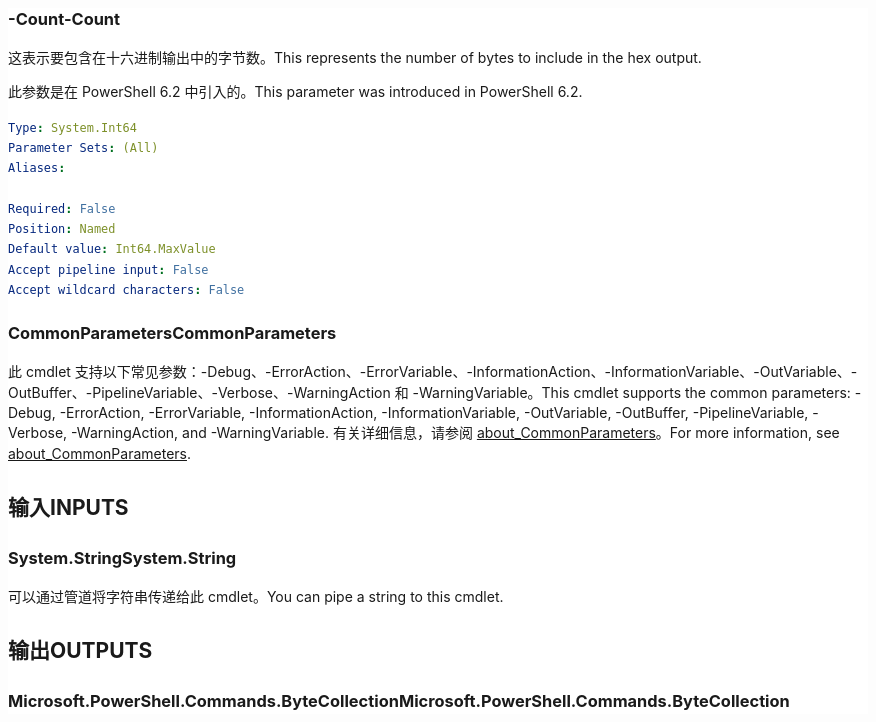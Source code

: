 ### <span data-ttu-id="4e58c-175">-Count</span><span class="sxs-lookup"><span data-stu-id="4e58c-175">-Count</span></span>

<span data-ttu-id="4e58c-176">这表示要包含在十六进制输出中的字节数。</span><span class="sxs-lookup"><span data-stu-id="4e58c-176">This represents the number of bytes to include in the hex output.</span></span>

<span data-ttu-id="4e58c-177">此参数是在 PowerShell 6.2 中引入的。</span><span class="sxs-lookup"><span data-stu-id="4e58c-177">This parameter was introduced in PowerShell 6.2.</span></span>

```yaml
Type: System.Int64
Parameter Sets: (All)
Aliases:

Required: False
Position: Named
Default value: Int64.MaxValue
Accept pipeline input: False
Accept wildcard characters: False
```

### <span data-ttu-id="4e58c-178">CommonParameters</span><span class="sxs-lookup"><span data-stu-id="4e58c-178">CommonParameters</span></span>

<span data-ttu-id="4e58c-179">此 cmdlet 支持以下常见参数：-Debug、-ErrorAction、-ErrorVariable、-InformationAction、-InformationVariable、-OutVariable、-OutBuffer、-PipelineVariable、-Verbose、-WarningAction 和 -WarningVariable。</span><span class="sxs-lookup"><span data-stu-id="4e58c-179">This cmdlet supports the common parameters: -Debug, -ErrorAction, -ErrorVariable, -InformationAction, -InformationVariable, -OutVariable, -OutBuffer, -PipelineVariable, -Verbose, -WarningAction, and -WarningVariable.</span></span> <span data-ttu-id="4e58c-180">有关详细信息，请参阅 [about_CommonParameters](https://go.microsoft.com/fwlink/?LinkID=113216)。</span><span class="sxs-lookup"><span data-stu-id="4e58c-180">For more information, see [about_CommonParameters](https://go.microsoft.com/fwlink/?LinkID=113216).</span></span>

## <span data-ttu-id="4e58c-181">输入</span><span class="sxs-lookup"><span data-stu-id="4e58c-181">INPUTS</span></span>

### <span data-ttu-id="4e58c-182">System.String</span><span class="sxs-lookup"><span data-stu-id="4e58c-182">System.String</span></span>

<span data-ttu-id="4e58c-183">可以通过管道将字符串传递给此 cmdlet。</span><span class="sxs-lookup"><span data-stu-id="4e58c-183">You can pipe a string to this cmdlet.</span></span>

## <span data-ttu-id="4e58c-184">输出</span><span class="sxs-lookup"><span data-stu-id="4e58c-184">OUTPUTS</span></span>

### <span data-ttu-id="4e58c-185">Microsoft.PowerShell.Commands.ByteCollection</span><span class="sxs-lookup"><span data-stu-id="4e58c-185">Microsoft.PowerShell.Commands.ByteCollection</span></span>
